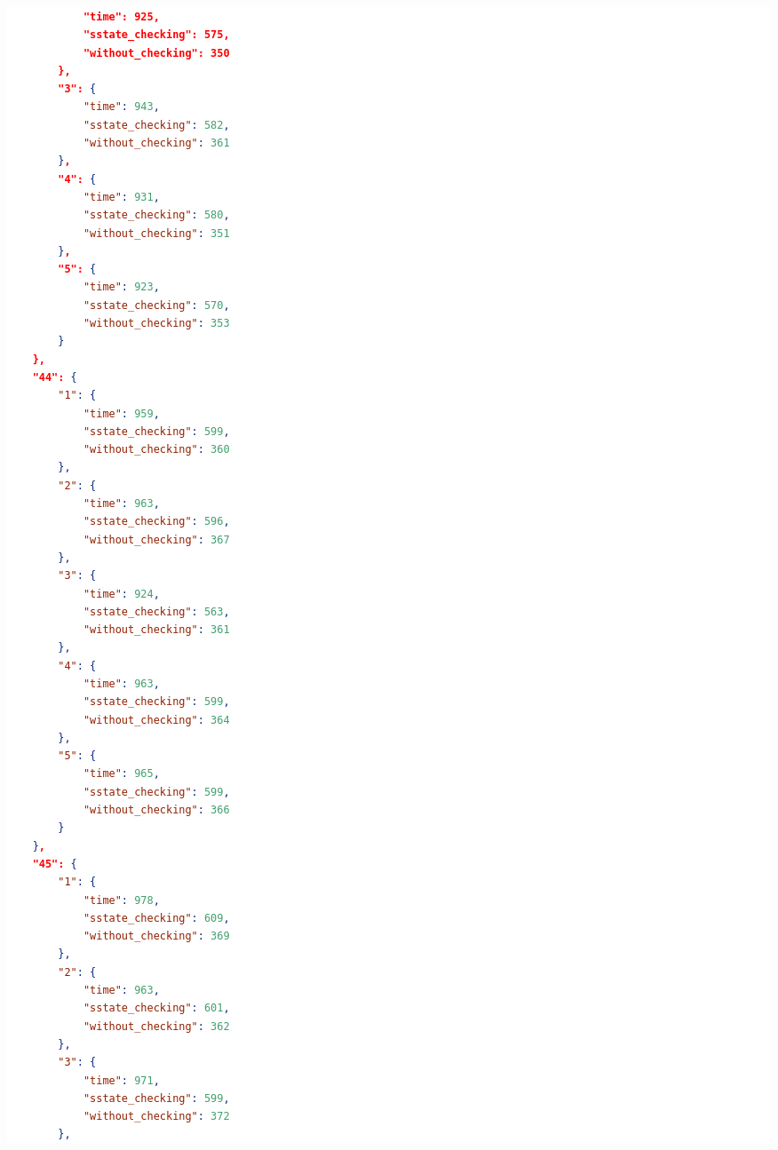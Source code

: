 ```json
            "time": 925,
            "sstate_checking": 575,
            "without_checking": 350
        },
        "3": {
            "time": 943,
            "sstate_checking": 582,
            "without_checking": 361
        },
        "4": {
            "time": 931,
            "sstate_checking": 580,
            "without_checking": 351
        },
        "5": {
            "time": 923,
            "sstate_checking": 570,
            "without_checking": 353
        }
    },
    "44": {
        "1": {
            "time": 959,
            "sstate_checking": 599,
            "without_checking": 360
        },
        "2": {
            "time": 963,
            "sstate_checking": 596,
            "without_checking": 367
        },
        "3": {
            "time": 924,
            "sstate_checking": 563,
            "without_checking": 361
        },
        "4": {
            "time": 963,
            "sstate_checking": 599,
            "without_checking": 364
        },
        "5": {
            "time": 965,
            "sstate_checking": 599,
            "without_checking": 366
        }
    },
    "45": {
        "1": {
            "time": 978,
            "sstate_checking": 609,
            "without_checking": 369
        },
        "2": {
            "time": 963,
            "sstate_checking": 601,
            "without_checking": 362
        },
        "3": {
            "time": 971,
            "sstate_checking": 599,
            "without_checking": 372
        },
```